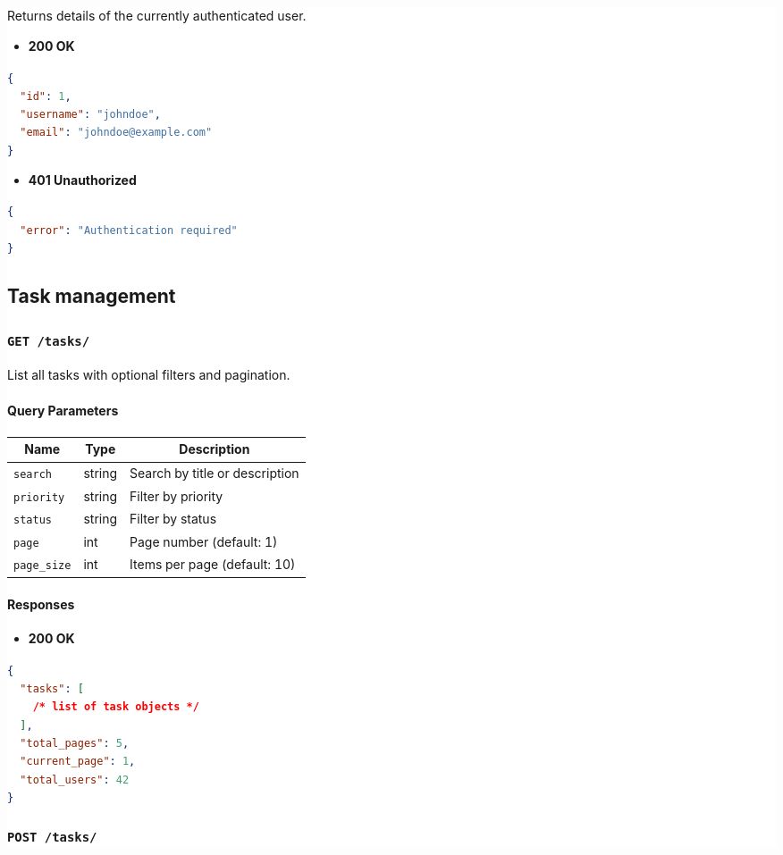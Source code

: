Returns details of the currently authenticated user.

- **200 OK**

```json
{
  "id": 1,
  "username": "johndoe",
  "email": "johndoe@example.com"
}
```

- **401 Unauthorized**

```json
{
  "error": "Authentication required"
}
```

## Task management

### `GET /tasks/`

List all tasks with optional filters and pagination.

#### Query Parameters

| Name        | Type   | Description                    |
| ----------- | ------ | ------------------------------ |
| `search`    | string | Search by title or description |
| `priority`  | string | Filter by priority             |
| `status`    | string | Filter by status               |
| `page`      | int    | Page number (default: 1)       |
| `page_size` | int    | Items per page (default: 10)   |

#### Responses

- **200 OK**

```json
{
  "tasks": [
    /* list of task objects */
  ],
  "total_pages": 5,
  "current_page": 1,
  "total_users": 42
}
```

### `POST /tasks/`
